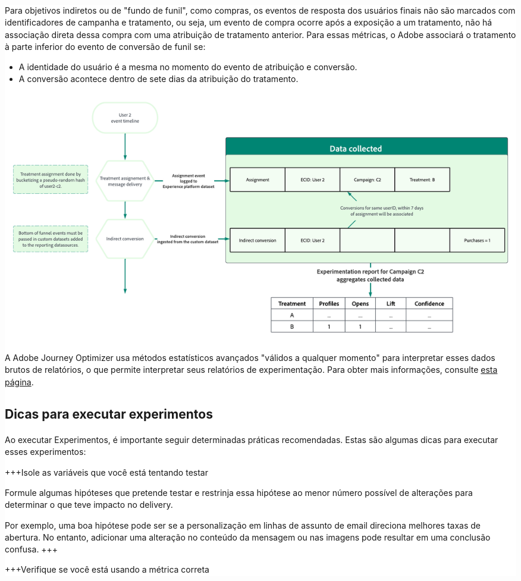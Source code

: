 Para objetivos indiretos ou de &quot;fundo de funil&quot;, como compras, os eventos de resposta dos usuários finais não são marcados com identificadores de campanha e tratamento, ou seja, um evento de compra ocorre após a exposição a um tratamento, não há associação direta dessa compra com uma atribuição de tratamento anterior. Para essas métricas, o Adobe associará o tratamento à parte inferior do evento de conversão de funil se:

* A identidade do usuário é a mesma no momento do evento de atribuição e conversão.
* A conversão acontece dentro de sete dias da atribuição do tratamento.

![](assets/technote_3.png)

A Adobe Journey Optimizer usa métodos estatísticos avançados &quot;válidos a qualquer momento&quot; para interpretar esses dados brutos de relatórios, o que permite interpretar seus relatórios de experimentação. Para obter mais informações, consulte [esta página](../campaigns/experiment-calculations.md).

## Dicas para executar experimentos

Ao executar Experimentos, é importante seguir determinadas práticas recomendadas. Estas são algumas dicas para executar esses experimentos:

+++Isole as variáveis que você está tentando testar

Formule algumas hipóteses que pretende testar e restrinja essa hipótese ao menor número possível de alterações para determinar o que teve impacto no delivery.

Por exemplo, uma boa hipótese pode ser se a personalização em linhas de assunto de email direciona melhores taxas de abertura. No entanto, adicionar uma alteração no conteúdo da mensagem ou nas imagens pode resultar em uma conclusão confusa.
+++

+++Verifique se você está usando a métrica correta
